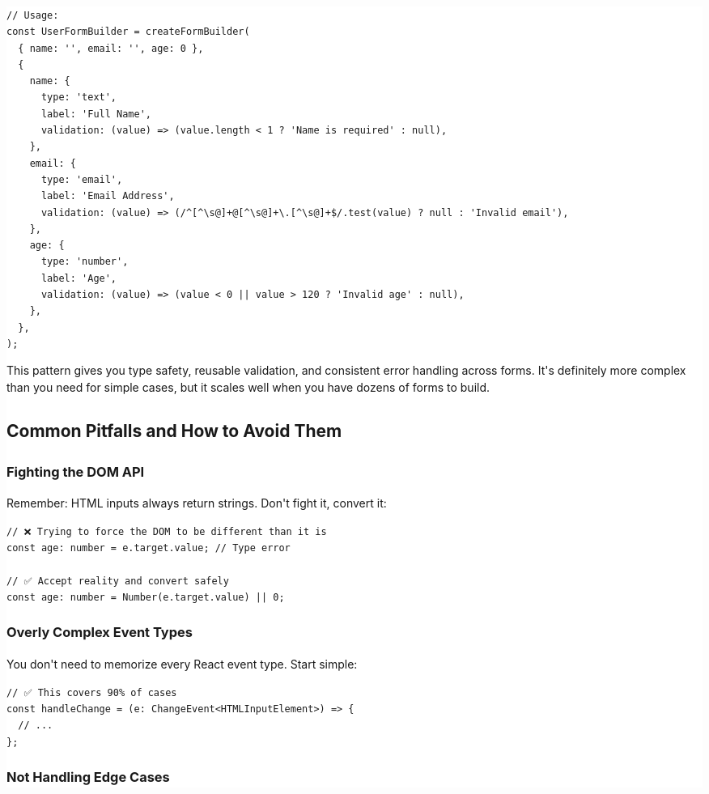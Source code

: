 ```tsx
// Usage:
const UserFormBuilder = createFormBuilder(
  { name: '', email: '', age: 0 },
  {
    name: {
      type: 'text',
      label: 'Full Name',
      validation: (value) => (value.length < 1 ? 'Name is required' : null),
    },
    email: {
      type: 'email',
      label: 'Email Address',
      validation: (value) => (/^[^\s@]+@[^\s@]+\.[^\s@]+$/.test(value) ? null : 'Invalid email'),
    },
    age: {
      type: 'number',
      label: 'Age',
      validation: (value) => (value < 0 || value > 120 ? 'Invalid age' : null),
    },
  },
);
```

This pattern gives you type safety, reusable validation, and consistent error handling across forms. It's definitely more complex than you need for simple cases, but it scales well when you have dozens of forms to build.

## Common Pitfalls and How to Avoid Them

### Fighting the DOM API

Remember: HTML inputs always return strings. Don't fight it, convert it:

```tsx
// ❌ Trying to force the DOM to be different than it is
const age: number = e.target.value; // Type error

// ✅ Accept reality and convert safely
const age: number = Number(e.target.value) || 0;
```

### Overly Complex Event Types

You don't need to memorize every React event type. Start simple:

```tsx
// ✅ This covers 90% of cases
const handleChange = (e: ChangeEvent<HTMLInputElement>) => {
  // ...
};
```

### Not Handling Edge Cases


  [K in keyof T]: {